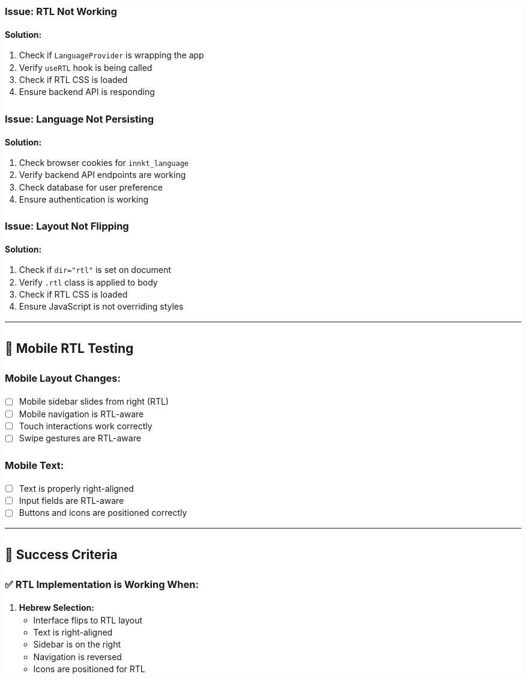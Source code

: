 ### **Issue: RTL Not Working**
**Solution:**
1. Check if `LanguageProvider` is wrapping the app
2. Verify `useRTL` hook is being called
3. Check if RTL CSS is loaded
4. Ensure backend API is responding

### **Issue: Language Not Persisting**
**Solution:**
1. Check browser cookies for `innkt_language`
2. Verify backend API endpoints are working
3. Check database for user preference
4. Ensure authentication is working

### **Issue: Layout Not Flipping**
**Solution:**
1. Check if `dir="rtl"` is set on document
2. Verify `.rtl` class is applied to body
3. Check if RTL CSS is loaded
4. Ensure JavaScript is not overriding styles

---

## 📱 Mobile RTL Testing

### **Mobile Layout Changes:**
- [ ] Mobile sidebar slides from right (RTL)
- [ ] Mobile navigation is RTL-aware
- [ ] Touch interactions work correctly
- [ ] Swipe gestures are RTL-aware

### **Mobile Text:**
- [ ] Text is properly right-aligned
- [ ] Input fields are RTL-aware
- [ ] Buttons and icons are positioned correctly

---

## 🎊 Success Criteria

### ✅ **RTL Implementation is Working When:**

1. **Hebrew Selection:**
   - Interface flips to RTL layout
   - Text is right-aligned
   - Sidebar is on the right
   - Navigation is reversed
   - Icons are positioned for RTL
